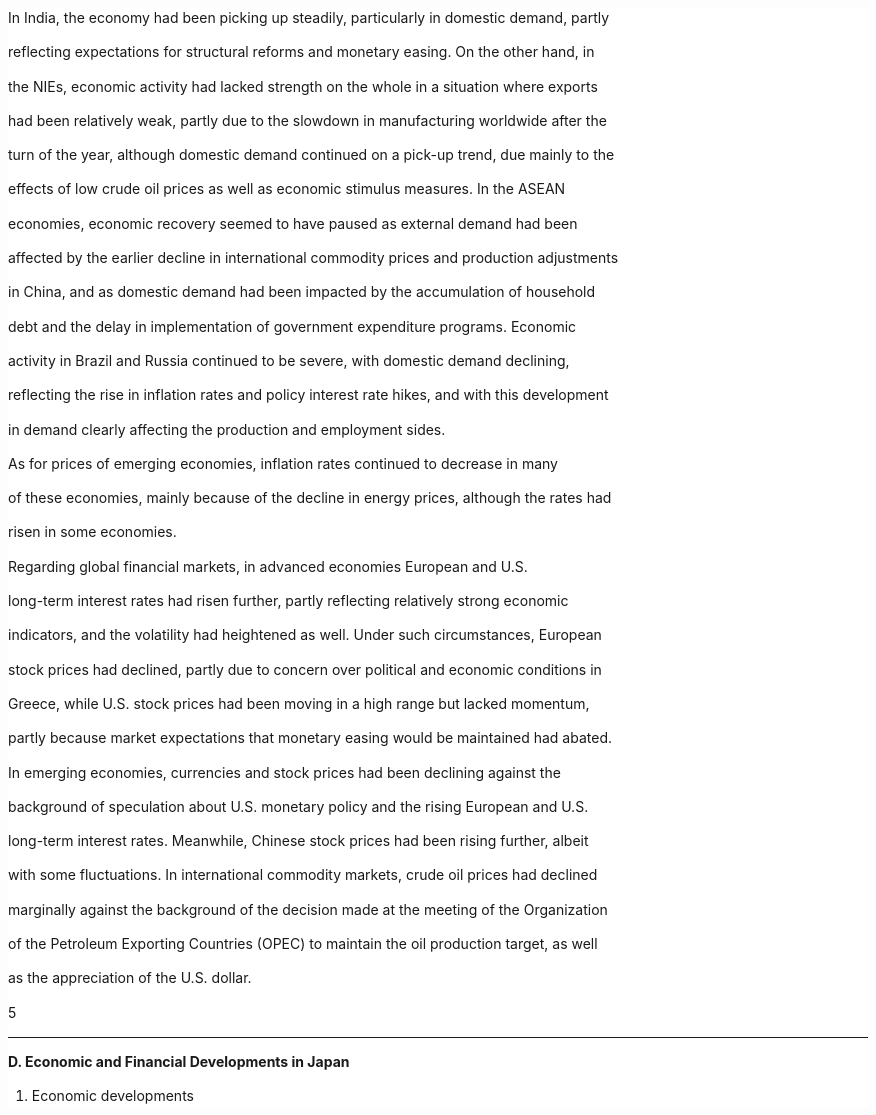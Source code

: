 In India, the economy had been picking up steadily, particularly in domestic demand, partly

reflecting expectations for structural reforms and monetary easing. On the other hand, in

the NIEs, economic activity had lacked strength on the whole in a situation where exports

had been relatively weak, partly due to the slowdown in manufacturing worldwide after the

turn of the year, although domestic demand continued on a pick-up trend, due mainly to the

effects of low crude oil prices as well as economic stimulus measures. In the ASEAN

economies, economic recovery seemed to have paused as external demand had been

affected by the earlier decline in international commodity prices and production adjustments

in China, and as domestic demand had been impacted by the accumulation of household

debt and the delay in implementation of government expenditure programs. Economic

activity in Brazil and Russia continued to be severe, with domestic demand declining,

reflecting the rise in inflation rates and policy interest rate hikes, and with this development

in demand clearly affecting the production and employment sides.

As for prices of emerging economies, inflation rates continued to decrease in many

of these economies, mainly because of the decline in energy prices, although the rates had

risen in some economies.

Regarding global financial markets, in advanced economies European and U.S.

long-term interest rates had risen further, partly reflecting relatively strong economic

indicators, and the volatility had heightened as well. Under such circumstances, European

stock prices had declined, partly due to concern over political and economic conditions in

Greece, while U.S. stock prices had been moving in a high range but lacked momentum,

partly because market expectations that monetary easing would be maintained had abated.

In emerging economies, currencies and stock prices had been declining against the

background of speculation about U.S. monetary policy and the rising European and U.S.

long-term interest rates. Meanwhile, Chinese stock prices had been rising further, albeit

with some fluctuations. In international commodity markets, crude oil prices had declined

marginally against the background of the decision made at the meeting of the Organization

of the Petroleum Exporting Countries (OPEC) to maintain the oil production target, as well

as the appreciation of the U.S. dollar.

5


-----

**D. Economic and Financial Developments in Japan**

1. Economic developments
